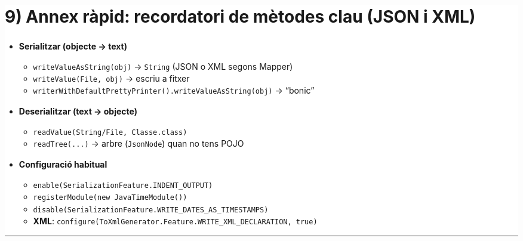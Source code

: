
# 9) Annex ràpid: recordatori de mètodes clau (JSON i XML)

* **Serialitzar (objecte → text)**

  * `writeValueAsString(obj)` → `String` (JSON o XML segons Mapper)
  * `writeValue(File, obj)` → escriu a fitxer
  * `writerWithDefaultPrettyPrinter().writeValueAsString(obj)` → “bonic”

* **Deserialitzar (text → objecte)**

  * `readValue(String/File, Classe.class)`
  * `readTree(...)` → arbre (`JsonNode`) quan no tens POJO

* **Configuració habitual**

  * `enable(SerializationFeature.INDENT_OUTPUT)`
  * `registerModule(new JavaTimeModule())`
  * `disable(SerializationFeature.WRITE_DATES_AS_TIMESTAMPS)`
  * **XML**: `configure(ToXmlGenerator.Feature.WRITE_XML_DECLARATION, true)`

---
